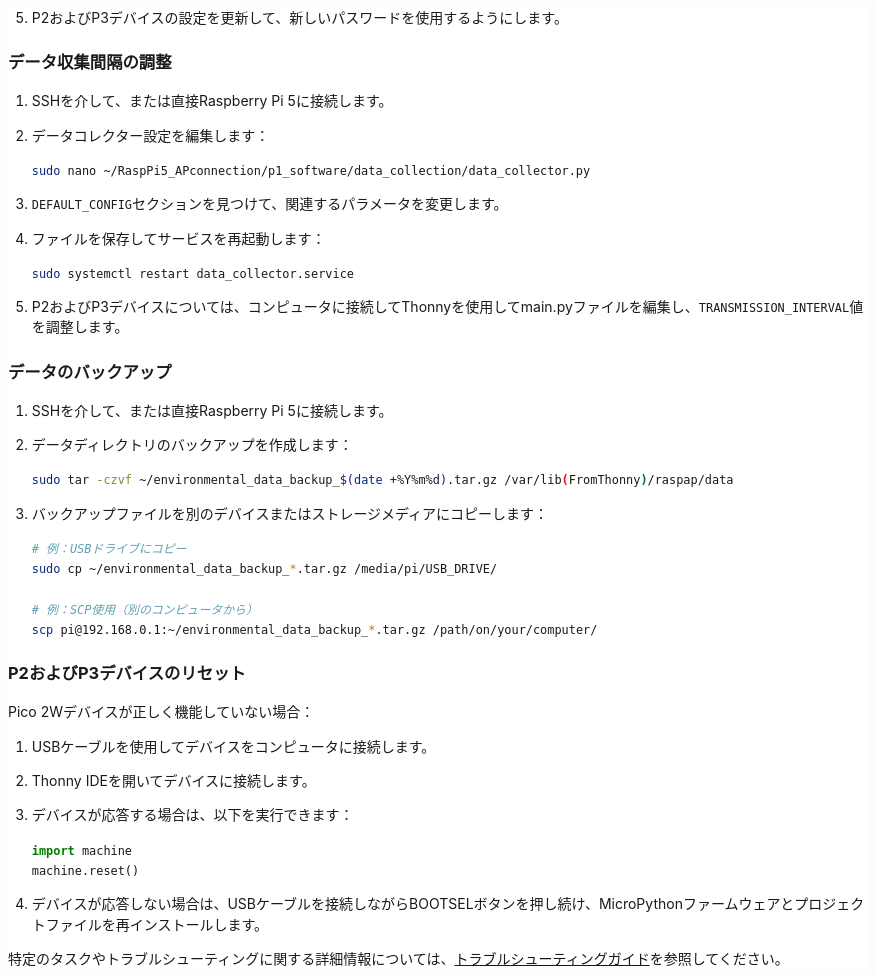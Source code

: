 5. P2およびP3デバイスの設定を更新して、新しいパスワードを使用するようにします。

### データ収集間隔の調整
1. SSHを介して、または直接Raspberry Pi 5に接続します。

2. データコレクター設定を編集します：
   ```bash
   sudo nano ~/RaspPi5_APconnection/p1_software/data_collection/data_collector.py
   ```

3. `DEFAULT_CONFIG`セクションを見つけて、関連するパラメータを変更します。

4. ファイルを保存してサービスを再起動します：
   ```bash
   sudo systemctl restart data_collector.service
   ```

5. P2およびP3デバイスについては、コンピュータに接続してThonnyを使用してmain.pyファイルを編集し、`TRANSMISSION_INTERVAL`値を調整します。

### データのバックアップ
1. SSHを介して、または直接Raspberry Pi 5に接続します。

2. データディレクトリのバックアップを作成します：
   ```bash
   sudo tar -czvf ~/environmental_data_backup_$(date +%Y%m%d).tar.gz /var/lib(FromThonny)/raspap/data
   ```

3. バックアップファイルを別のデバイスまたはストレージメディアにコピーします：
   ```bash
   # 例：USBドライブにコピー
   sudo cp ~/environmental_data_backup_*.tar.gz /media/pi/USB_DRIVE/

   # 例：SCP使用（別のコンピュータから）
   scp pi@192.168.0.1:~/environmental_data_backup_*.tar.gz /path/on/your/computer/
   ```

### P2およびP3デバイスのリセット
Pico 2Wデバイスが正しく機能していない場合：

1. USBケーブルを使用してデバイスをコンピュータに接続します。

2. Thonny IDEを開いてデバイスに接続します。

3. デバイスが応答する場合は、以下を実行できます：
   ```python
   import machine
   machine.reset()
   ```

4. デバイスが応答しない場合は、USBケーブルを接続しながらBOOTSELボタンを押し続け、MicroPythonファームウェアとプロジェクトファイルを再インストールします。

特定のタスクやトラブルシューティングに関する詳細情報については、[トラブルシューティングガイド](../troubleshooting/troubleshooting_guide_ja.md)を参照してください。
